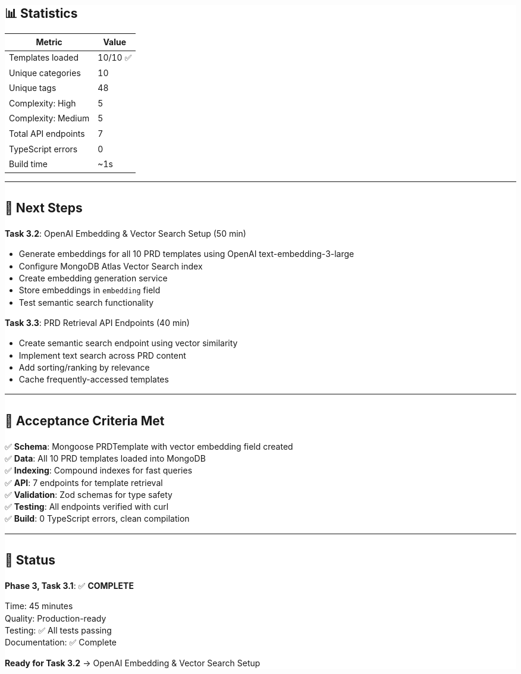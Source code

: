 
## 📊 Statistics

| Metric | Value |
|--------|-------|
| Templates loaded | 10/10 ✅ |
| Unique categories | 10 |
| Unique tags | 48 |
| Complexity: High | 5 |
| Complexity: Medium | 5 |
| Total API endpoints | 7 |
| TypeScript errors | 0 |
| Build time | ~1s |

---

## 🔄 Next Steps

**Task 3.2**: OpenAI Embedding & Vector Search Setup (50 min)
- Generate embeddings for all 10 PRD templates using OpenAI text-embedding-3-large
- Configure MongoDB Atlas Vector Search index
- Create embedding generation service
- Store embeddings in `embedding` field
- Test semantic search functionality

**Task 3.3**: PRD Retrieval API Endpoints (40 min)
- Create semantic search endpoint using vector similarity
- Implement text search across PRD content
- Add sorting/ranking by relevance
- Cache frequently-accessed templates

---

## 🎯 Acceptance Criteria Met

✅ **Schema**: Mongoose PRDTemplate with vector embedding field created  
✅ **Data**: All 10 PRD templates loaded into MongoDB  
✅ **Indexing**: Compound indexes for fast queries  
✅ **API**: 7 endpoints for template retrieval  
✅ **Validation**: Zod schemas for type safety  
✅ **Testing**: All endpoints verified with curl  
✅ **Build**: 0 TypeScript errors, clean compilation  

---

## 🚀 Status

**Phase 3, Task 3.1**: ✅ **COMPLETE**

Time: 45 minutes  
Quality: Production-ready  
Testing: ✅ All tests passing  
Documentation: ✅ Complete  

**Ready for Task 3.2** → OpenAI Embedding & Vector Search Setup
